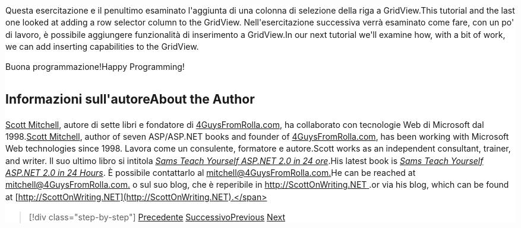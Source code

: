 <span data-ttu-id="d8537-197">Questa esercitazione e il penultimo esaminato l'aggiunta di una colonna di selezione della riga a GridView.</span><span class="sxs-lookup"><span data-stu-id="d8537-197">This tutorial and the last one looked at adding a row selector column to the GridView.</span></span> <span data-ttu-id="d8537-198">Nell'esercitazione successiva verrà esaminato come fare, con un po' di lavoro, è possibile aggiungere funzionalità di inserimento a GridView.</span><span class="sxs-lookup"><span data-stu-id="d8537-198">In our next tutorial we'll examine how, with a bit of work, we can add inserting capabilities to the GridView.</span></span>

<span data-ttu-id="d8537-199">Buona programmazione!</span><span class="sxs-lookup"><span data-stu-id="d8537-199">Happy Programming!</span></span>

## <a name="about-the-author"></a><span data-ttu-id="d8537-200">Informazioni sull'autore</span><span class="sxs-lookup"><span data-stu-id="d8537-200">About the Author</span></span>

<span data-ttu-id="d8537-201">[Scott Mitchell](http://www.4guysfromrolla.com/ScottMitchell.shtml), autore di sette libri e fondatore di [4GuysFromRolla.com](http://www.4guysfromrolla.com), ha collaborato con tecnologie Web di Microsoft dal 1998.</span><span class="sxs-lookup"><span data-stu-id="d8537-201">[Scott Mitchell](http://www.4guysfromrolla.com/ScottMitchell.shtml), author of seven ASP/ASP.NET books and founder of [4GuysFromRolla.com](http://www.4guysfromrolla.com), has been working with Microsoft Web technologies since 1998.</span></span> <span data-ttu-id="d8537-202">Lavora come un consulente, formatore e autore.</span><span class="sxs-lookup"><span data-stu-id="d8537-202">Scott works as an independent consultant, trainer, and writer.</span></span> <span data-ttu-id="d8537-203">Il suo ultimo libro si intitola [ *Sams Teach Yourself ASP.NET 2.0 in 24 ore*](https://www.amazon.com/exec/obidos/ASIN/0672327384/4guysfromrollaco).</span><span class="sxs-lookup"><span data-stu-id="d8537-203">His latest book is [*Sams Teach Yourself ASP.NET 2.0 in 24 Hours*](https://www.amazon.com/exec/obidos/ASIN/0672327384/4guysfromrollaco).</span></span> <span data-ttu-id="d8537-204">È possibile contattarlo al [ mitchell@4GuysFromRolla.com.](mailto:mitchell@4GuysFromRolla.com)</span><span class="sxs-lookup"><span data-stu-id="d8537-204">He can be reached at [mitchell@4GuysFromRolla.com.](mailto:mitchell@4GuysFromRolla.com)</span></span> <span data-ttu-id="d8537-205">o sul suo blog, che è reperibile in [ http://ScottOnWriting.NET ](http://ScottOnWriting.NET).</span><span class="sxs-lookup"><span data-stu-id="d8537-205">or via his blog, which can be found at [http://ScottOnWriting.NET](http://ScottOnWriting.NET).</span></span>

> [!div class="step-by-step"]
> <span data-ttu-id="d8537-206">[Precedente](adding-a-gridview-column-of-radio-buttons-vb.md)
> [Successivo](inserting-a-new-record-from-the-gridview-s-footer-vb.md)</span><span class="sxs-lookup"><span data-stu-id="d8537-206">[Previous](adding-a-gridview-column-of-radio-buttons-vb.md)
[Next](inserting-a-new-record-from-the-gridview-s-footer-vb.md)</span></span>
